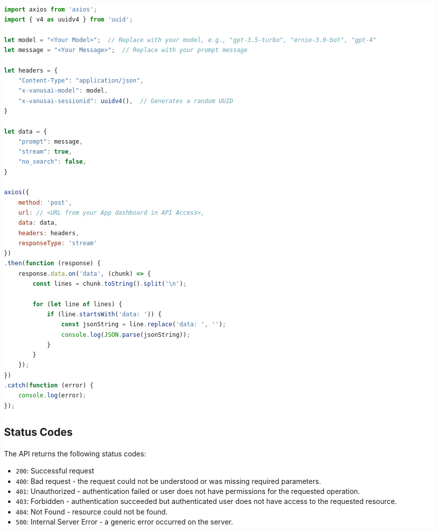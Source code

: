 ```javascript
import axios from 'axios';
import { v4 as uuidv4 } from 'uuid';

let model = "<Your Model>";  // Replace with your model, e.g., "gpt-3.5-turbo", "ernie-3.0-bot", "gpt-4"
let message = "<Your Message>";  // Replace with your prompt message

let headers = {
    "Content-Type": "application/json",
    "x-vanusai-model": model,
    "x-vanusai-sessionid": uuidv4(),  // Generates a random UUID
}

let data = {
    "prompt": message,
    "stream": true,
    "no_search": false,
}

axios({
    method: 'post',
    url: // <URL from your App dashboard in API Access>,
    data: data,
    headers: headers,
    responseType: 'stream'
})
.then(function (response) {
    response.data.on('data', (chunk) => {
        const lines = chunk.toString().split('\n');

        for (let line of lines) {
            if (line.startsWith('data: ')) {
                const jsonString = line.replace('data: ', '');
                console.log(JSON.parse(jsonString));
            }
        }
    });
})
.catch(function (error) {
    console.log(error);
});

```

## Status Codes

The API returns the following status codes:

- `200`: Successful request
- `400`: Bad request - the request could not be understood or was missing required parameters.
- `401`: Unauthorized - authentication failed or user does not have permissions for the requested operation.
- `403`: Forbidden - authentication succeeded but authenticated user does not have access to the requested resource.
- `404`: Not Found - resource could not be found.
- `500`: Internal Server Error - a generic error occurred on the server.
